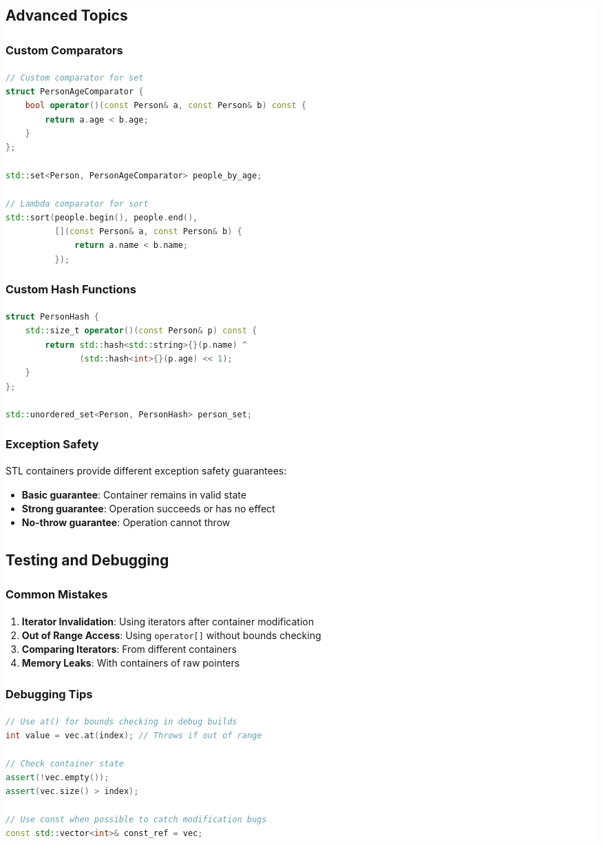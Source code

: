 ## Advanced Topics

### Custom Comparators
```cpp
// Custom comparator for set
struct PersonAgeComparator {
    bool operator()(const Person& a, const Person& b) const {
        return a.age < b.age;
    }
};

std::set<Person, PersonAgeComparator> people_by_age;

// Lambda comparator for sort
std::sort(people.begin(), people.end(),
          [](const Person& a, const Person& b) {
              return a.name < b.name;
          });
```

### Custom Hash Functions
```cpp
struct PersonHash {
    std::size_t operator()(const Person& p) const {
        return std::hash<std::string>{}(p.name) ^ 
               (std::hash<int>{}(p.age) << 1);
    }
};

std::unordered_set<Person, PersonHash> person_set;
```

### Exception Safety
STL containers provide different exception safety guarantees:
- **Basic guarantee**: Container remains in valid state
- **Strong guarantee**: Operation succeeds or has no effect
- **No-throw guarantee**: Operation cannot throw

## Testing and Debugging

### Common Mistakes
1. **Iterator Invalidation**: Using iterators after container modification
2. **Out of Range Access**: Using `operator[]` without bounds checking
3. **Comparing Iterators**: From different containers
4. **Memory Leaks**: With containers of raw pointers

### Debugging Tips
```cpp
// Use at() for bounds checking in debug builds
int value = vec.at(index); // Throws if out of range

// Check container state
assert(!vec.empty());
assert(vec.size() > index);

// Use const when possible to catch modification bugs
const std::vector<int>& const_ref = vec;
```
